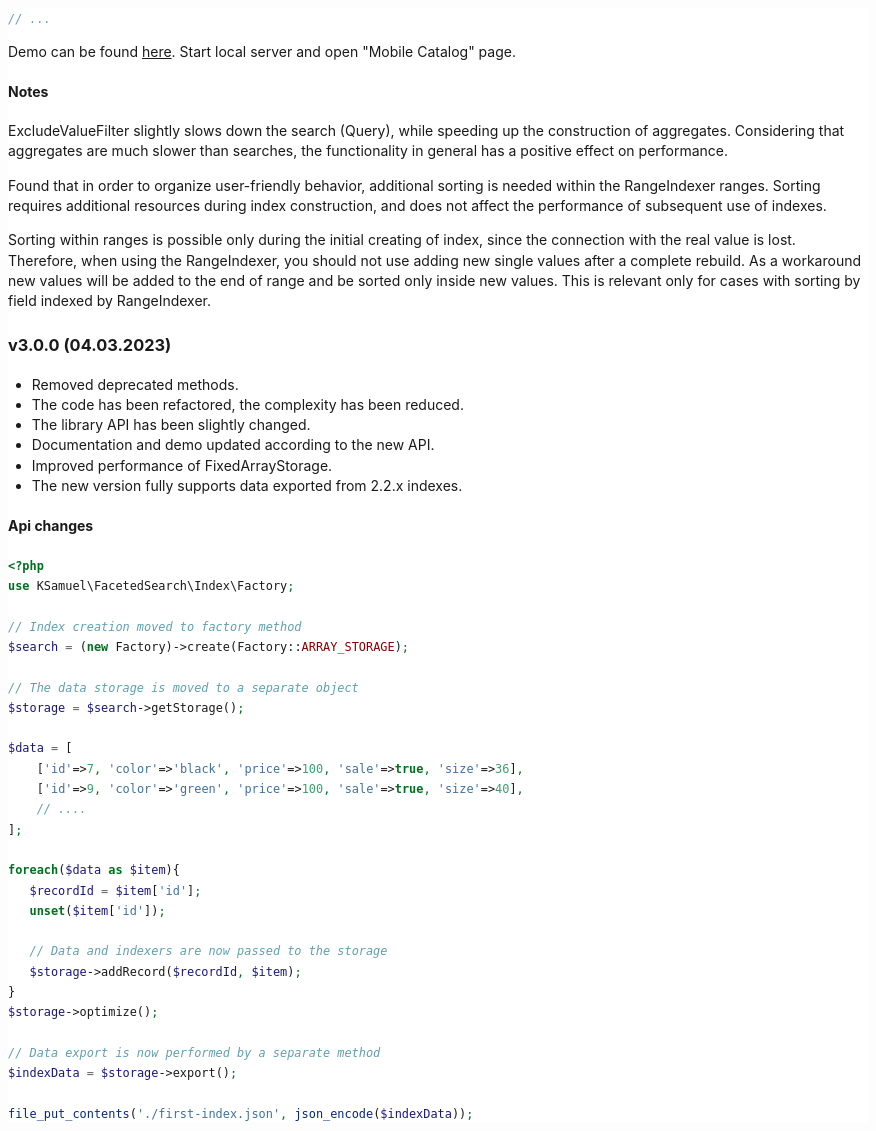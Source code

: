 ```php
// ...
```

Demo can be found [here](./examples). Start local server and open "Mobile Catalog" page.

#### Notes

ExcludeValueFilter slightly slows down the search (Query), while speeding up the construction of aggregates. Considering that aggregates are much slower than searches, the functionality in general has a positive effect on performance.

Found that in order to organize user-friendly behavior, additional sorting is needed within the RangeIndexer ranges. Sorting requires additional resources during index construction, and does not affect the performance of subsequent use of indexes.

Sorting within ranges is possible only during the initial creating of index, since the connection with the real value is lost. Therefore, when using the RangeIndexer, you should not use adding new single values after a complete rebuild. As a workaround new values will be added to the end of range and be sorted only inside new values. This is relevant only for cases with sorting by field indexed by RangeIndexer.

### v3.0.0 (04.03.2023)
- Removed deprecated methods.
- The code has been refactored, the complexity has been reduced.
- The library API has been slightly changed.
- Documentation and demo updated according to the new API.
- Improved performance of FixedArrayStorage.
- The new version fully supports data exported from 2.2.x indexes.


#### Api changes
```php
<?php
use KSamuel\FacetedSearch\Index\Factory;

// Index creation moved to factory method
$search = (new Factory)->create(Factory::ARRAY_STORAGE);

// The data storage is moved to a separate object
$storage = $search->getStorage();

$data = [
    ['id'=>7, 'color'=>'black', 'price'=>100, 'sale'=>true, 'size'=>36],   
    ['id'=>9, 'color'=>'green', 'price'=>100, 'sale'=>true, 'size'=>40], 
    // ....
];

foreach($data as $item){ 
   $recordId = $item['id'];
   unset($item['id']);

   // Data and indexers are now passed to the storage
   $storage->addRecord($recordId, $item);
}
$storage->optimize();

// Data export is now performed by a separate method
$indexData = $storage->export();

file_put_contents('./first-index.json', json_encode($indexData));
```
